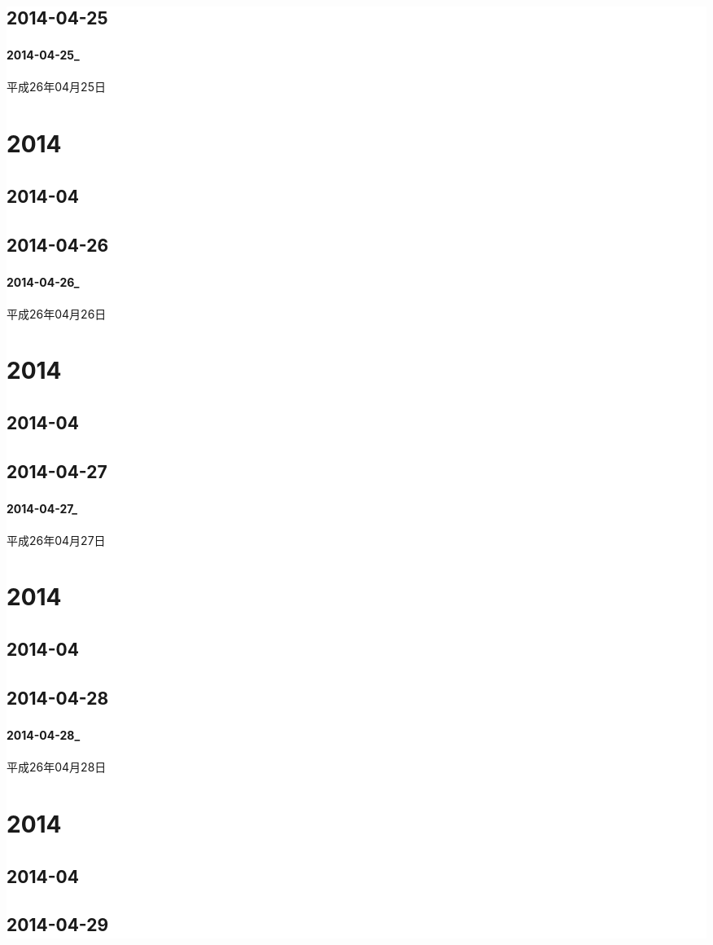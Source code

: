 ## 2014-04-25

#### 2014-04-25_

平成26年04月25日


# 2014

## 2014-04

## 2014-04-26

#### 2014-04-26_

平成26年04月26日


# 2014

## 2014-04

## 2014-04-27

#### 2014-04-27_

平成26年04月27日


# 2014

## 2014-04

## 2014-04-28

#### 2014-04-28_

平成26年04月28日


# 2014

## 2014-04

## 2014-04-29
